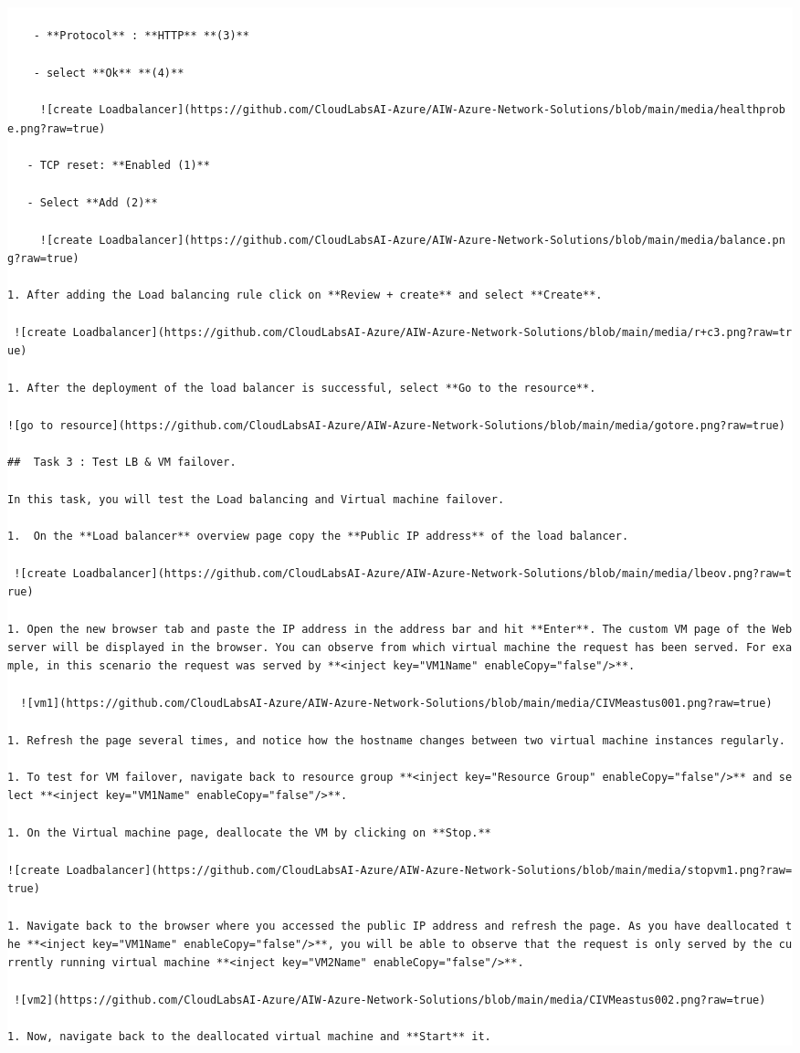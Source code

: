    ```
      
       - **Protocol** : **HTTP** **(3)**
        
       - select **Ok** **(4)**

        ![create Loadbalancer](https://github.com/CloudLabsAI-Azure/AIW-Azure-Network-Solutions/blob/main/media/healthprobe.png?raw=true)
       
      - TCP reset: **Enabled (1)**

      - Select **Add (2)**
      
        ![create Loadbalancer](https://github.com/CloudLabsAI-Azure/AIW-Azure-Network-Solutions/blob/main/media/balance.png?raw=true)

1. After adding the Load balancing rule click on **Review + create** and select **Create**.

    ![create Loadbalancer](https://github.com/CloudLabsAI-Azure/AIW-Azure-Network-Solutions/blob/main/media/r+c3.png?raw=true)
      
1. After the deployment of the load balancer is successful, select **Go to the resource**.

   ![go to resource](https://github.com/CloudLabsAI-Azure/AIW-Azure-Network-Solutions/blob/main/media/gotore.png?raw=true)
      
##  Task 3 : Test LB & VM failover.

In this task, you will test the Load balancing and Virtual machine failover.
    
1.  On the **Load balancer** overview page copy the **Public IP address** of the load balancer.

    ![create Loadbalancer](https://github.com/CloudLabsAI-Azure/AIW-Azure-Network-Solutions/blob/main/media/lbeov.png?raw=true)

1. Open the new browser tab and paste the IP address in the address bar and hit **Enter**. The custom VM page of the Web server will be displayed in the browser. You can observe from which virtual machine the request has been served. For example, in this scenario the request was served by **<inject key="VM1Name" enableCopy="false"/>**.

     ![vm1](https://github.com/CloudLabsAI-Azure/AIW-Azure-Network-Solutions/blob/main/media/CIVMeastus001.png?raw=true)

1. Refresh the page several times, and notice how the hostname changes between two virtual machine instances regularly.
     
1. To test for VM failover, navigate back to resource group **<inject key="Resource Group" enableCopy="false"/>** and select **<inject key="VM1Name" enableCopy="false"/>**.

1. On the Virtual machine page, deallocate the VM by clicking on **Stop.**

   ![create Loadbalancer](https://github.com/CloudLabsAI-Azure/AIW-Azure-Network-Solutions/blob/main/media/stopvm1.png?raw=true)

1. Navigate back to the browser where you accessed the public IP address and refresh the page. As you have deallocated the **<inject key="VM1Name" enableCopy="false"/>**, you will be able to observe that the request is only served by the currently running virtual machine **<inject key="VM2Name" enableCopy="false"/>**.

    ![vm2](https://github.com/CloudLabsAI-Azure/AIW-Azure-Network-Solutions/blob/main/media/CIVMeastus002.png?raw=true)
    
1. Now, navigate back to the deallocated virtual machine and **Start** it.

   ```